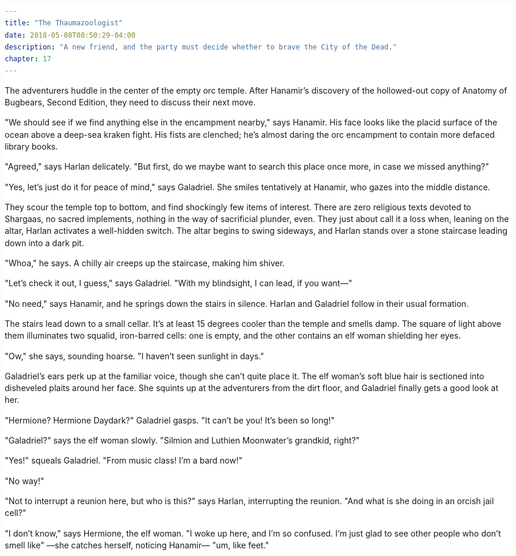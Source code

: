 ```yaml
---
title: "The Thaumazoologist"
date: 2018-05-08T08:50:29-04:00
description: "A new friend, and the party must decide whether to brave the City of the Dead."
chapter: 17
---
```


The adventurers huddle in the center of the empty orc temple. After Hanamir’s discovery of the hollowed-out copy of Anatomy of Bugbears, Second Edition, they need to discuss their next move.

"We should see if we find anything else in the encampment nearby," says Hanamir. His face looks like the placid surface of the ocean above a deep-sea kraken fight. His fists are clenched; he’s almost daring the orc encampment to contain more defaced library books.

"Agreed," says Harlan delicately. "But first, do we maybe want to search this place once more, in case we missed anything?"

"Yes, let’s just do it for peace of mind," says Galadriel. She smiles tentatively at Hanamir, who gazes into the middle distance.

They scour the temple top to bottom, and find shockingly few items of interest. There are zero religious texts devoted to Shargaas, no sacred implements, nothing in the way of sacrificial plunder, even. They just about call it a loss when, leaning on the altar, Harlan activates a well-hidden switch. The altar begins to swing sideways, and Harlan stands over a stone staircase leading down into a dark pit.

"Whoa," he says. A chilly air creeps up the staircase, making him shiver.

"Let’s check it out, I guess," says Galadriel. "With my blindsight, I can lead, if you want—"

"No need," says Hanamir, and he springs down the stairs in silence. Harlan and Galadriel follow in their usual formation.

The stairs lead down to a small cellar. It’s at least 15 degrees cooler than the temple and smells damp. The square of light above them illuminates two squalid, iron-barred cells: one is empty, and the other contains an elf woman shielding her eyes.

"Ow," she says, sounding hoarse. "I haven’t seen sunlight in days."

Galadriel’s ears perk up at the familiar voice, though she can’t quite place it. The elf woman’s soft blue hair is sectioned into disheveled plaits around her face. She squints up at the adventurers from the dirt floor, and Galadriel finally gets a good look at her. 

"Hermione? Hermione Daydark?" Galadriel gasps. "It can’t be you! It’s been so long!"

"Galadriel?" says the elf woman slowly. "Silmion and Luthien Moonwater’s grandkid, right?"

"Yes!" squeals Galadriel. "From music class! I’m a bard now!"

"No way!" 

"Not to interrupt a reunion here, but who is this?" says Harlan, interrupting the reunion. "And what is she doing in an orcish jail cell?"

"I don’t know," says Hermione, the elf woman. "I woke up here, and I’m so confused. I’m just glad to see other people who don’t smell like" —she catches herself, noticing Hanamir— "um, like feet."
